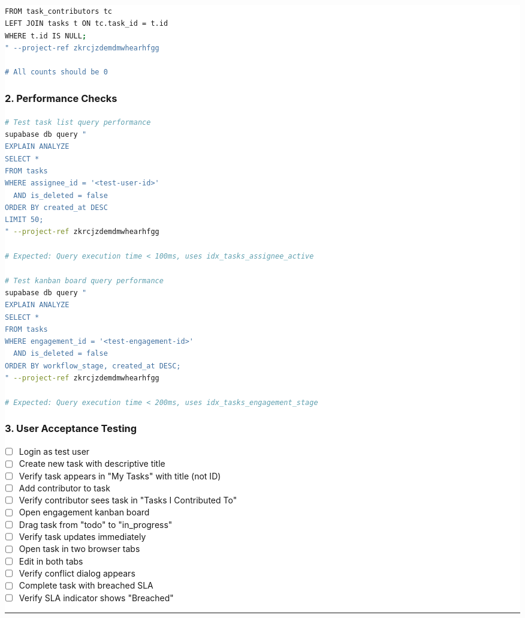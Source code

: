 ```bash
FROM task_contributors tc
LEFT JOIN tasks t ON tc.task_id = t.id
WHERE t.id IS NULL;
" --project-ref zkrcjzdemdmwhearhfgg

# All counts should be 0
```

### 2. Performance Checks
```bash
# Test task list query performance
supabase db query "
EXPLAIN ANALYZE
SELECT *
FROM tasks
WHERE assignee_id = '<test-user-id>'
  AND is_deleted = false
ORDER BY created_at DESC
LIMIT 50;
" --project-ref zkrcjzdemdmwhearhfgg

# Expected: Query execution time < 100ms, uses idx_tasks_assignee_active

# Test kanban board query performance
supabase db query "
EXPLAIN ANALYZE
SELECT *
FROM tasks
WHERE engagement_id = '<test-engagement-id>'
  AND is_deleted = false
ORDER BY workflow_stage, created_at DESC;
" --project-ref zkrcjzdemdmwhearhfgg

# Expected: Query execution time < 200ms, uses idx_tasks_engagement_stage
```

### 3. User Acceptance Testing
- [ ] Login as test user
- [ ] Create new task with descriptive title
- [ ] Verify task appears in "My Tasks" with title (not ID)
- [ ] Add contributor to task
- [ ] Verify contributor sees task in "Tasks I Contributed To"
- [ ] Open engagement kanban board
- [ ] Drag task from "todo" to "in_progress"
- [ ] Verify task updates immediately
- [ ] Open task in two browser tabs
- [ ] Edit in both tabs
- [ ] Verify conflict dialog appears
- [ ] Complete task with breached SLA
- [ ] Verify SLA indicator shows "Breached"

---